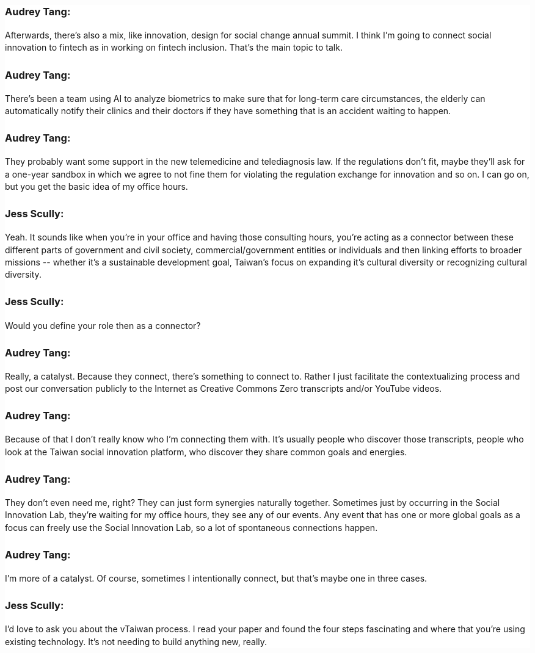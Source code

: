 ### Audrey Tang:
Afterwards, there’s also a mix, like innovation, design for social change annual summit. I think I’m going to connect social innovation to fintech as in working on fintech inclusion. That’s the main topic to talk.

### Audrey Tang:
There’s been a team using AI to analyze biometrics to make sure that for long-term care circumstances, the elderly can automatically notify their clinics and their doctors if they have something that is an accident waiting to happen.

### Audrey Tang:
They probably want some support in the new telemedicine and telediagnosis law. If the regulations don’t fit, maybe they’ll ask for a one-year sandbox in which we agree to not fine them for violating the regulation exchange for innovation and so on. I can go on, but you get the basic idea of my office hours.

### Jess Scully:
Yeah. It sounds like when you’re in your office and having those consulting hours, you’re acting as a connector between these different parts of government and civil society, commercial/government entities or individuals and then linking efforts to broader missions -- whether it’s a sustainable development goal, Taiwan’s focus on expanding it’s cultural diversity or recognizing cultural diversity.

### Jess Scully:
Would you define your role then as a connector?

### Audrey Tang:
Really, a catalyst. Because they connect, there’s something to connect to. Rather I just facilitate the contextualizing process and post our conversation publicly to the Internet as Creative Commons Zero transcripts and/or YouTube videos.

### Audrey Tang:
Because of that I don’t really know who I’m connecting them with. It’s usually people who discover those transcripts, people who look at the Taiwan social innovation platform, who discover they share common goals and energies.

### Audrey Tang:
They don’t even need me, right? They can just form synergies naturally together. Sometimes just by occurring in the Social Innovation Lab, they’re waiting for my office hours, they see any of our events. Any event that has one or more global goals as a focus can freely use the Social Innovation Lab, so a lot of spontaneous connections happen.

### Audrey Tang:
I’m more of a catalyst. Of course, sometimes I intentionally connect, but that’s maybe one in three cases.

### Jess Scully:
I’d love to ask you about the vTaiwan process. I read your paper and found the four steps fascinating and where that you’re using existing technology. It’s not needing to build anything new, really.
